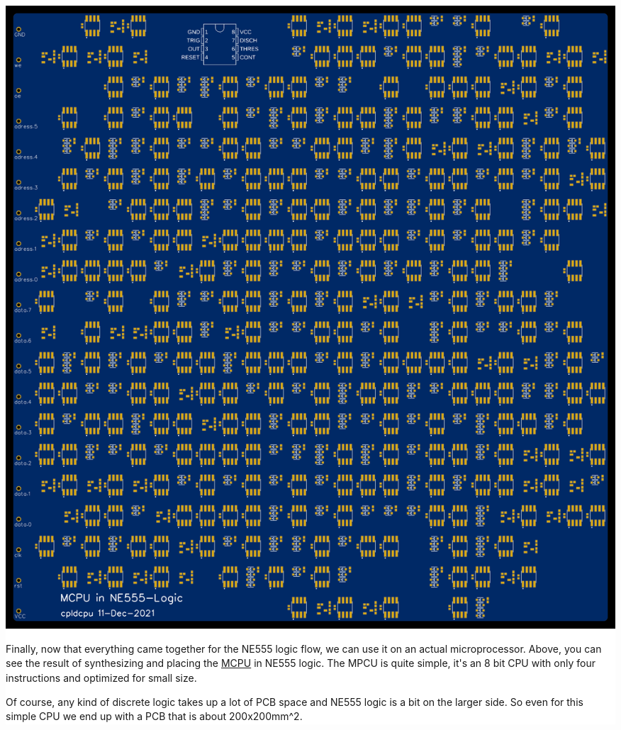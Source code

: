 ![](1934471639228537709.png)

Finally, now that everything came together for the NE555 logic flow, we can use it on an actual microprocessor. Above, you can see the result of synthesizing and placing the [MCPU](https://github.com/cpldcpu/MCPU) in NE555 logic. The MPCU is quite simple, it's an 8 bit CPU with only four instructions and optimized for small size. 

Of course, any kind of discrete logic takes up a lot of PCB space and NE555 logic is a bit on the larger side. So even for this simple CPU we end up with a PCB that is about 200x200mm^2.
